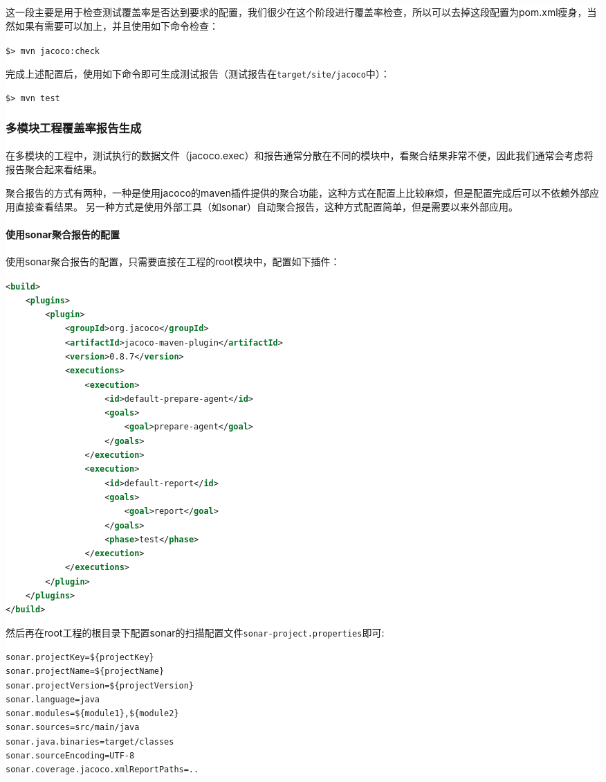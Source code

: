 这一段主要是用于检查测试覆盖率是否达到要求的配置，我们很少在这个阶段进行覆盖率检查，所以可以去掉这段配置为pom.xml瘦身，当然如果有需要可以加上，并且使用如下命令检查：

```
$> mvn jacoco:check
```

完成上述配置后，使用如下命令即可生成测试报告（测试报告在`target/site/jacoco`中）：

```
$> mvn test
```

### 多模块工程覆盖率报告生成

在多模块的工程中，测试执行的数据文件（jacoco.exec）和报告通常分散在不同的模块中，看聚合结果非常不便，因此我们通常会考虑将报告聚合起来看结果。

聚合报告的方式有两种，一种是使用jacoco的maven插件提供的聚合功能，这种方式在配置上比较麻烦，但是配置完成后可以不依赖外部应用直接查看结果。
另一种方式是使用外部工具（如sonar）自动聚合报告，这种方式配置简单，但是需要以来外部应用。

#### 使用sonar聚合报告的配置

使用sonar聚合报告的配置，只需要直接在工程的root模块中，配置如下插件：

```xml
<build>
    <plugins>
        <plugin>
            <groupId>org.jacoco</groupId>
            <artifactId>jacoco-maven-plugin</artifactId>
            <version>0.8.7</version>
            <executions>
                <execution>
                    <id>default-prepare-agent</id>
                    <goals>
                        <goal>prepare-agent</goal>
                    </goals>
                </execution>
                <execution>
                    <id>default-report</id>
                    <goals>
                        <goal>report</goal>
                    </goals>
                    <phase>test</phase>
                </execution>
            </executions>
        </plugin>
    </plugins>
</build>
```

然后再在root工程的根目录下配置sonar的扫描配置文件`sonar-project.properties`即可:

```properties
sonar.projectKey=${projectKey}
sonar.projectName=${projectName}
sonar.projectVersion=${projectVersion}
sonar.language=java
sonar.modules=${module1},${module2}
sonar.sources=src/main/java
sonar.java.binaries=target/classes
sonar.sourceEncoding=UTF-8
sonar.coverage.jacoco.xmlReportPaths=..
```
